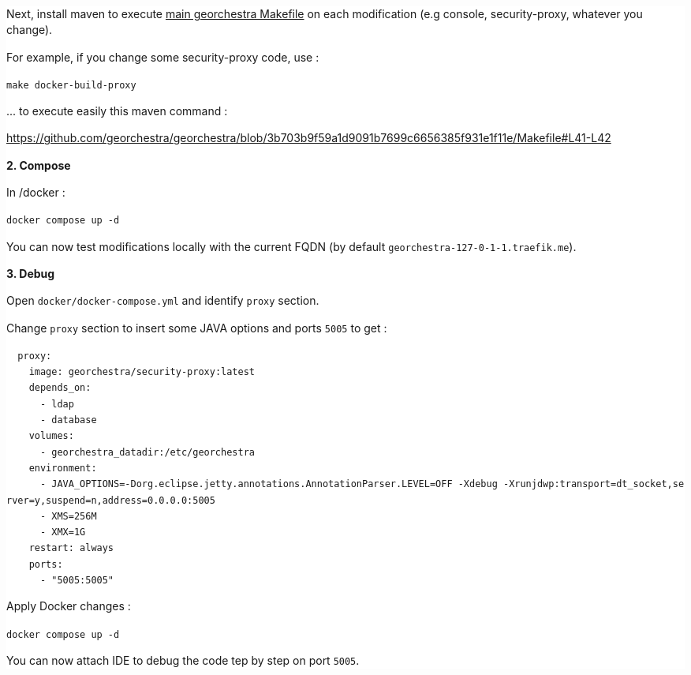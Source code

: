 Next, install maven to execute [main georchestra Makefile](https://github.com/georchestra/georchestra/blob/master/Makefile) on each modification (e.g console, security-proxy, whatever you change).

For example, if you change some security-proxy code, use :

`make docker-build-proxy`

... to execute easily this maven command :

https://github.com/georchestra/georchestra/blob/3b703b9f59a1d9091b7699c6656385f931e1f11e/Makefile#L41-L42

**2. Compose**

In /docker :

`docker compose up -d`

You can now test modifications locally with the current FQDN (by default `georchestra-127-0-1-1.traefik.me`).

**3. Debug**

Open `docker/docker-compose.yml` and identify `proxy` section.

Change `proxy` section to insert some JAVA options and ports `5005` to get :

```
  proxy:
    image: georchestra/security-proxy:latest
    depends_on:
      - ldap
      - database
    volumes:
      - georchestra_datadir:/etc/georchestra
    environment:
      - JAVA_OPTIONS=-Dorg.eclipse.jetty.annotations.AnnotationParser.LEVEL=OFF -Xdebug -Xrunjdwp:transport=dt_socket,server=y,suspend=n,address=0.0.0.0:5005
      - XMS=256M
      - XMX=1G
    restart: always
    ports:
      - "5005:5005"
```

Apply Docker changes :

`docker compose up -d`

You can now attach IDE to debug the code tep by step on port `5005`.
